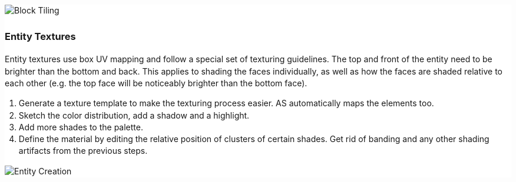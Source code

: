 ![Block Tiling](/images/wiki/guides/minecraft_style_guide/block_tiling.png)

### Entity Textures
Entity textures use box UV mapping and follow a special set of texturing guidelines. The top and front of the entity need to be brighter than the bottom and back. This applies to shading the faces individually, as well as how the faces are shaded relative to each other (e.g. the top face will be noticeably brighter than the bottom face).
1. Generate a texture template to make the texturing process easier. AS automatically maps the elements too.
2. Sketch the color distribution, add a shadow and a highlight.
3. Add more shades to the palette.
4. Define the material by editing the relative position of clusters of certain shades. Get rid of banding and any other shading artifacts from the previous steps.

![Entity Creation](/images/wiki/guides/minecraft_style_guide/entity_creation.png)